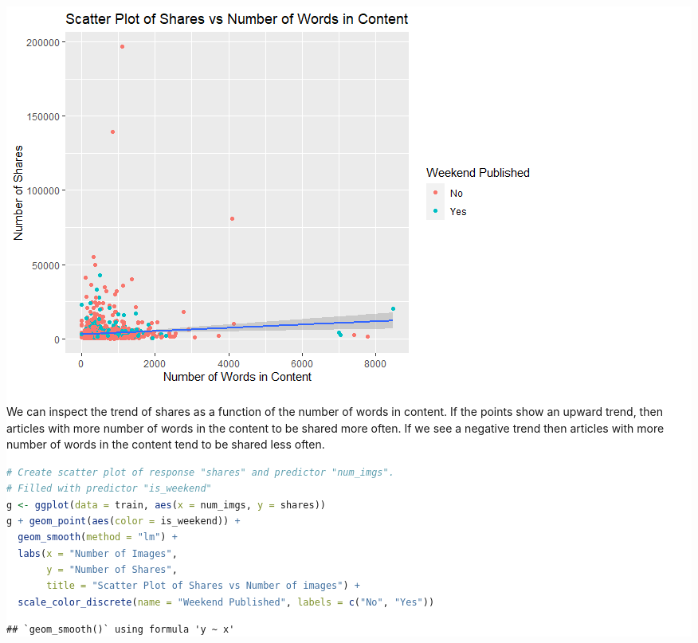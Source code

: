 ![](LifestyleAnalysis_files/figure-gfm/scatterplot-1.png)

We can inspect the trend of shares as a function of the number of words
in content. If the points show an upward trend, then articles with more
number of words in the content to be shared more often. If we see a
negative trend then articles with more number of words in the content
tend to be shared less often.

``` r
# Create scatter plot of response "shares" and predictor "num_imgs".
# Filled with predictor "is_weekend"
g <- ggplot(data = train, aes(x = num_imgs, y = shares))
g + geom_point(aes(color = is_weekend)) +
  geom_smooth(method = "lm") +
  labs(x = "Number of Images",
       y = "Number of Shares",
       title = "Scatter Plot of Shares vs Number of images") + 
  scale_color_discrete(name = "Weekend Published", labels = c("No", "Yes"))
```

    ## `geom_smooth()` using formula 'y ~ x'
